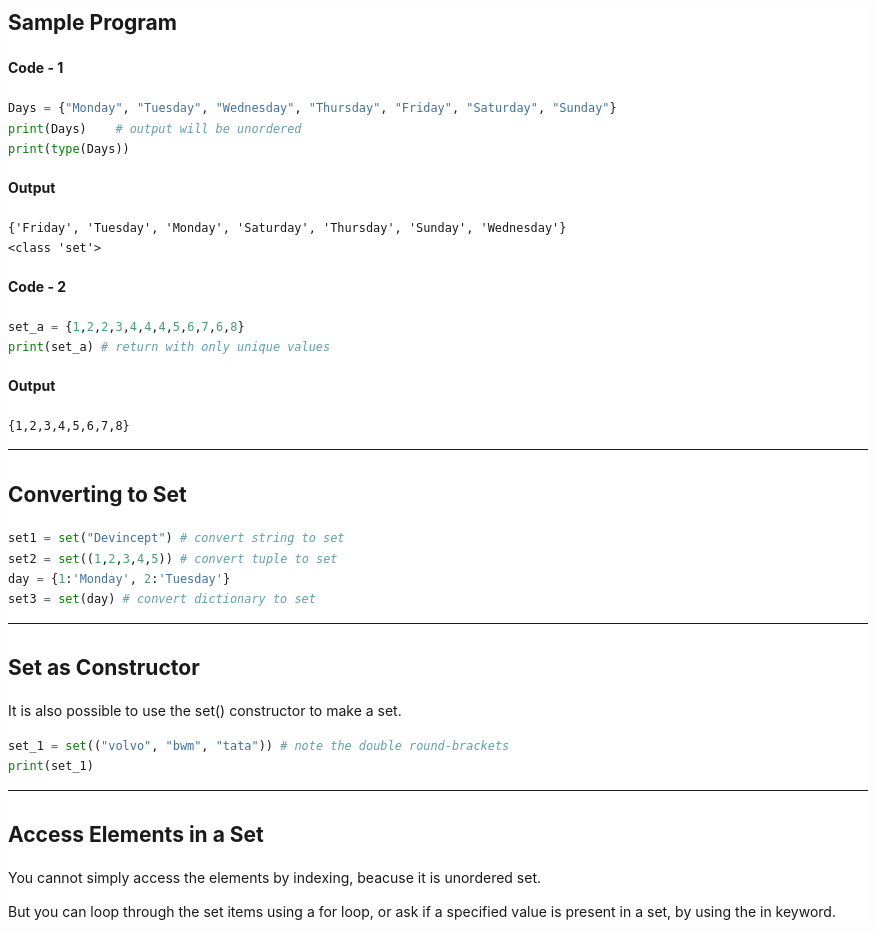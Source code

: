 ## Sample Program

#### Code - 1
```python
Days = {"Monday", "Tuesday", "Wednesday", "Thursday", "Friday", "Saturday", "Sunday"}    
print(Days)    # output will be unordered
print(type(Days))   
```
#### Output
```text
{'Friday', 'Tuesday', 'Monday', 'Saturday', 'Thursday', 'Sunday', 'Wednesday'}
<class 'set'>
```

#### Code - 2
```python
set_a = {1,2,2,3,4,4,4,5,6,7,6,8}
print(set_a) # return with only unique values
```

#### Output
```text
{1,2,3,4,5,6,7,8}
```

---

## Converting to Set
```python
set1 = set("Devincept") # convert string to set
set2 = set((1,2,3,4,5)) # convert tuple to set
day = {1:'Monday', 2:'Tuesday'}
set3 = set(day) # convert dictionary to set
```

---

## Set as Constructor

It is also possible to use the set() constructor to make a set.

```python
set_1 = set(("volvo", "bwm", "tata")) # note the double round-brackets
print(set_1)
```

---

## Access Elements in a Set

You cannot simply access the elements by indexing, beacuse it is unordered set.

But you can loop through the set items using a for loop, or ask if a specified value is present in a set, by using the in keyword.
